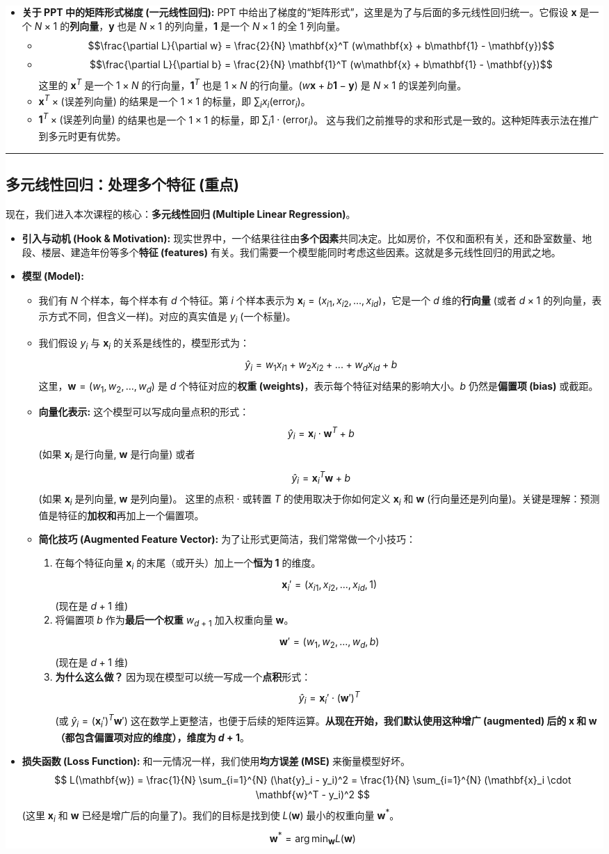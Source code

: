 *   **关于 PPT 中的矩阵形式梯度 (一元线性回归):**
    PPT 中给出了梯度的“矩阵形式”，这里是为了与后面的多元线性回归统一。它假设 $\mathbf{x}$ 是一个 $N \times 1$ 的**列向量**，$\mathbf{y}$ 也是 $N \times 1$ 的列向量，$\mathbf{1}$ 是一个 $N \times 1$ 的全 1 列向量。
    *   $$\frac{\partial L}{\partial w} = \frac{2}{N} \mathbf{x}^T (w\mathbf{x} + b\mathbf{1} - \mathbf{y})$$
    *   $$\frac{\partial L}{\partial b} = \frac{2}{N} \mathbf{1}^T (w\mathbf{x} + b\mathbf{1} - \mathbf{y})$$
    这里的 $\mathbf{x}^T$ 是一个 $1 \times N$ 的行向量，$\mathbf{1}^T$ 也是 $1 \times N$ 的行向量。$(w\mathbf{x} + b\mathbf{1} - \mathbf{y})$ 是 $N \times 1$ 的误差列向量。
    *   $\mathbf{x}^T \times (\text{误差列向量})$ 的结果是一个 $1 \times 1$ 的标量，即 $\sum_i x_i (\text{error}_i)$。
    *   $\mathbf{1}^T \times (\text{误差列向量})$ 的结果也是一个 $1 \times 1$ 的标量，即 $\sum_i 1 \cdot (\text{error}_i)$。
    这与我们之前推导的求和形式是一致的。这种矩阵表示法在推广到多元时更有优势。

---

## 多元线性回归：处理多个特征 (重点)

现在，我们进入本次课程的核心：**多元线性回归 (Multiple Linear Regression)**。

*   **引入与动机 (Hook & Motivation):** 现实世界中，一个结果往往由**多个因素**共同决定。比如房价，不仅和面积有关，还和卧室数量、地段、楼层、建造年份等多个**特征 (features)** 有关。我们需要一个模型能同时考虑这些因素。这就是多元线性回归的用武之地。

*   **模型 (Model):**
    *   我们有 $N$ 个样本，每个样本有 $d$ 个特征。第 $i$ 个样本表示为 $\mathbf{x}_i = (x_{i1}, x_{i2}, ..., x_{id})$，它是一个 $d$ 维的**行向量** (或者 $d \times 1$ 的列向量，表示方式不同，但含义一样)。对应的真实值是 $y_i$ (一个标量)。
    *   我们假设 $y_i$ 与 $\mathbf{x}_i$ 的关系是线性的，模型形式为：
        $$ \hat{y}_i = w_1 x_{i1} + w_2 x_{i2} + ... + w_d x_{id} + b $$
        这里，$\mathbf{w} = (w_1, w_2, ..., w_d)$ 是 $d$ 个特征对应的**权重 (weights)**，表示每个特征对结果的影响大小。$b$ 仍然是**偏置项 (bias)** 或截距。
    *   **向量化表示:** 这个模型可以写成向量点积的形式：
        $$ \hat{y}_i = \mathbf{x}_i \cdot \mathbf{w}^T + b $$
        (如果 $\mathbf{x}_i$ 是行向量, $\mathbf{w}$ 是行向量) 或者
        $$ \hat{y}_i = \mathbf{x}_i^T \mathbf{w} + b $$
        (如果 $\mathbf{x}_i$ 是列向量, $\mathbf{w}$ 是列向量)。
        这里的点积 $\cdot$ 或转置 $T$ 的使用取决于你如何定义 $\mathbf{x}_i$ 和 $\mathbf{w}$ (行向量还是列向量)。关键是理解：预测值是特征的**加权和**再加上一个偏置项。

    *   **简化技巧 (Augmented Feature Vector):** 为了让形式更简洁，我们常常做一个小技巧：
        1.  在每个特征向量 $\mathbf{x}_i$ 的末尾（或开头）加上一个**恒为 1** 的维度。
            $$ \mathbf{x}_i' = (x_{i1}, x_{i2}, ..., x_{id}, 1) $$
            (现在是 $d+1$ 维)
        2.  将偏置项 $b$ 作为**最后一个权重** $w_{d+1}$ 加入权重向量 $\mathbf{w}$。
            $$ \mathbf{w}' = (w_1, w_2, ..., w_d, b) $$
            (现在是 $d+1$ 维)
        3.  **为什么这么做？** 因为现在模型可以统一写成一个**点积**形式：
            $$ \hat{y}_i = \mathbf{x}_i' \cdot (\mathbf{w}')^T $$
            (或 $\hat{y}_i = (\mathbf{x}_i')^T \mathbf{w}'$)
            这在数学上更整洁，也便于后续的矩阵运算。**从现在开始，我们默认使用这种增广 (augmented) 后的 $\mathbf{x}$ 和 $\mathbf{w}$（都包含偏置项对应的维度），维度为 $d+1$**。

*   **损失函数 (Loss Function):** 和一元情况一样，我们使用**均方误差 (MSE)** 来衡量模型好坏。
    $$ L(\mathbf{w}) = \frac{1}{N} \sum_{i=1}^{N} (\hat{y}_i - y_i)^2 = \frac{1}{N} \sum_{i=1}^{N} (\mathbf{x}_i \cdot \mathbf{w}^T - y_i)^2 $$
    (这里 $\mathbf{x}_i$ 和 $\mathbf{w}$ 已经是增广后的向量了)。我们的目标是找到使 $L(\mathbf{w})$ 最小的权重向量 $\mathbf{w}^*$。
    $$ \mathbf{w}^* = \arg \min_{\mathbf{w}} L(\mathbf{w}) $$
